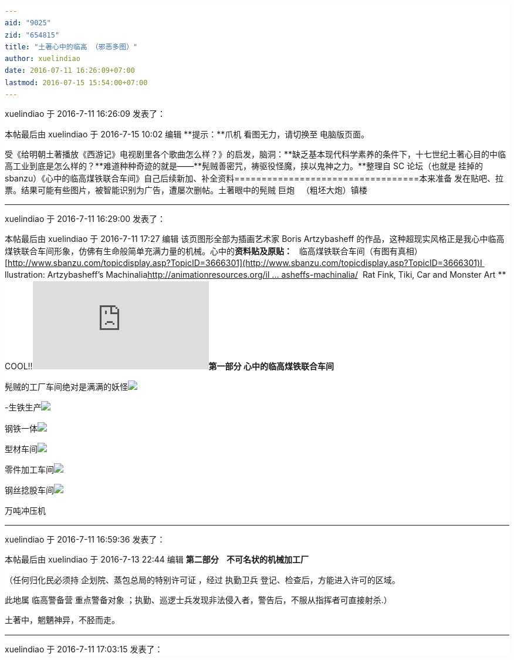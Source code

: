 ```yaml
---
aid: "9025"
zid: "654815"
title: "土著心中的临高 （邪恶多图）"
author: xuelindiao
date: 2016-07-11 16:26:09+07:00
lastmod: 2016-07-15 15:54:00+07:00
---
```


xuelindiao 于 2016-7-11 16:26:09 发表了：

本帖最后由 xuelindiao 于 2016-7-15 10:02 编辑 **提示：**爪机 看图无力，请切换至 电脑版页面。

受《给明朝土著播放《西游记》电视剧里各个歌曲怎么样？》的启发，脑洞：**缺乏基本现代科学素养的条件下，十七世纪土著心目的中临高工业到底是怎么样的？**难道种种奇迹的就是——**髡贼善密咒，祷驱役怪魔，挟以鬼神之力。**整理自 SC 论坛（也就是 挂掉的 sbanzu）《心中的临高煤铁联合车间》自己后续新加、补全资料==================================本来准备 发在贴吧、拉票。结果可能有些图片，被智能识别为广告，遭屡次删帖。土著眼中的髡贼 巨炮   （粗坯大炮）镇楼

---

xuelindiao 于 2016-7-11 16:29:00 发表了：

本帖最后由 xuelindiao 于 2016-7-11 17:27 编辑 该页图形全部为插画艺术家 Boris Artzybasheff 的作品，这种超现实风格正是我心中临高煤铁联合车间形象，仿佛有生命般简单充满力量的机械。心中的**资料贴及原贴：**   临高煤铁联合车间（有图有真相）[http://www.sbanzu.com/topicdisplay.asp?TopicID=3666301](http://www.sbanzu.com/topicdisplay.asp?TopicID=3666301)I    llustration: Artzybasheff’s Machinalia[http://animationresources.org/il ... asheffs-machinalia/](http://animationresources.org/illustration-artzybasheffs-machinalia/)  Rat Fink, Tiki, Car and Monster Art \*\* COOL!!![http://public.fotki.com/redlinet ... er-art/page228.html](http://public.fotki.com/redlinetoys/car-and-monster-art/page228.html)**第一部分 心中的临高煤铁联合车间**

髡贼的工厂车间绝对是满满的妖怪![](/9025/125718n5jndxhdujm4p5wy.jpg)

-生铁生产![](/9025/125755n8ijmj3kzfjikk0g.jpg)

钢铁一体![](/9025/130457htl0hoh30day8ava.jpg)

型材车间![](/9025/130605kg2echr9oaz6g3a6.jpg)

零件加工车间![](/9025/130607q1l43a1qz494k4q1.jpg)

钢丝捻股车间![](/9025/130610m71747o1c44jz001.jpg)

万吨冲压机

---

xuelindiao 于 2016-7-11 16:59:36 发表了：

本帖最后由 xuelindiao 于 2016-7-13 22:44 编辑 **第二部分    不可名状的机械加工厂**

（任何归化民必须持 企划院、蒸包总局的特别许可证 ，经过 执勤卫兵 登记、检查后，方能进入许可的区域。

此地属 临高警备营 重点警备对象 ；执勤、巡逻士兵发现非法侵入者，警告后，不服从指挥者可直接射杀.）

土著中，魍魉神异，不胫而走。

---

xuelindiao 于 2016-7-11 17:03:15 发表了：
